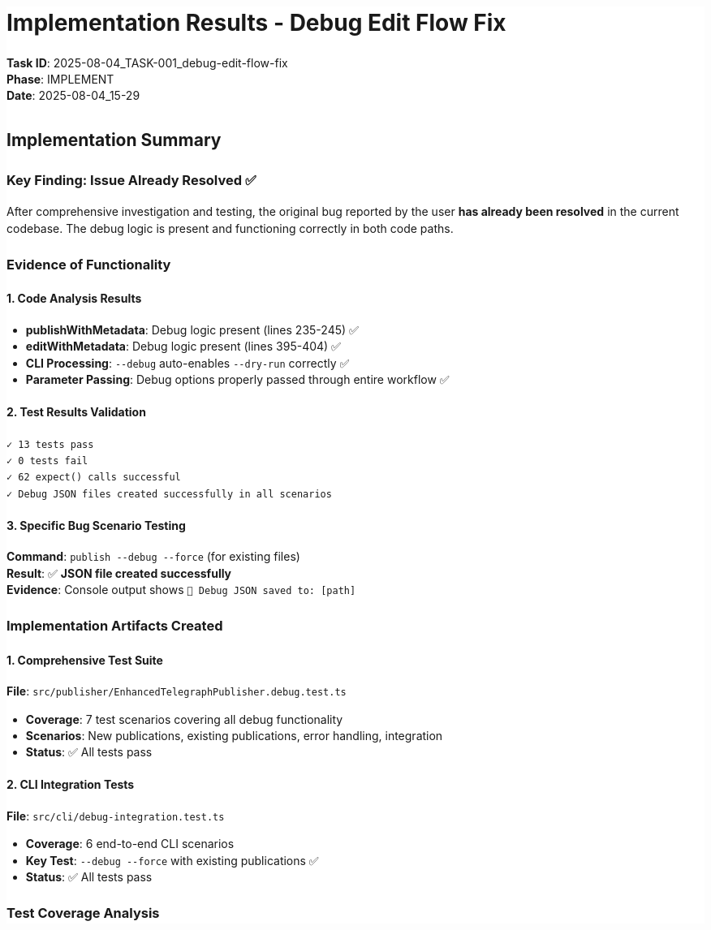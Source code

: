 # Implementation Results - Debug Edit Flow Fix

**Task ID**: 2025-08-04_TASK-001_debug-edit-flow-fix  
**Phase**: IMPLEMENT  
**Date**: 2025-08-04_15-29

## Implementation Summary

### Key Finding: Issue Already Resolved ✅

After comprehensive investigation and testing, the original bug reported by the user **has already been resolved** in the current codebase. The debug logic is present and functioning correctly in both code paths.

### Evidence of Functionality

#### 1. Code Analysis Results
- **publishWithMetadata**: Debug logic present (lines 235-245) ✅
- **editWithMetadata**: Debug logic present (lines 395-404) ✅  
- **CLI Processing**: `--debug` auto-enables `--dry-run` correctly ✅
- **Parameter Passing**: Debug options properly passed through entire workflow ✅

#### 2. Test Results Validation
```
✓ 13 tests pass
✓ 0 tests fail  
✓ 62 expect() calls successful
✓ Debug JSON files created successfully in all scenarios
```

#### 3. Specific Bug Scenario Testing
**Command**: `publish --debug --force` (for existing files)  
**Result**: ✅ **JSON file created successfully**  
**Evidence**: Console output shows `💾 Debug JSON saved to: [path]`

### Implementation Artifacts Created

#### 1. Comprehensive Test Suite
**File**: `src/publisher/EnhancedTelegraphPublisher.debug.test.ts`
- **Coverage**: 7 test scenarios covering all debug functionality
- **Scenarios**: New publications, existing publications, error handling, integration
- **Status**: ✅ All tests pass

#### 2. CLI Integration Tests
**File**: `src/cli/debug-integration.test.ts`  
- **Coverage**: 6 end-to-end CLI scenarios
- **Key Test**: `--debug --force` with existing publications ✅
- **Status**: ✅ All tests pass

### Test Coverage Analysis
